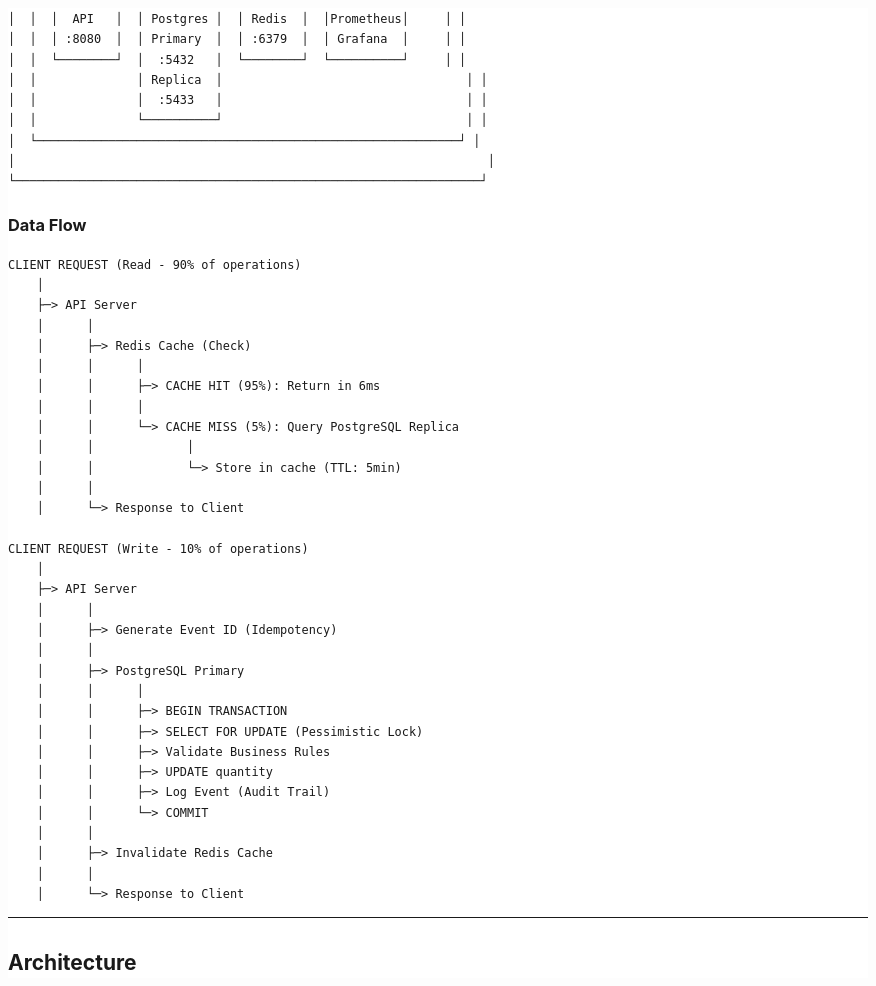 ```
│  │  │  API   │  │ Postgres │  │ Redis  │  │Prometheus│     │ │
│  │  │ :8080  │  │ Primary  │  │ :6379  │  │ Grafana  │     │ │
│  │  └────────┘  │  :5432   │  └────────┘  └──────────┘     │ │
│  │              │ Replica  │                                  │ │
│  │              │  :5433   │                                  │ │
│  │              └──────────┘                                  │ │
│  └───────────────────────────────────────────────────────────┘ │
│                                                                  │
└─────────────────────────────────────────────────────────────────┘
```

### Data Flow

```
CLIENT REQUEST (Read - 90% of operations)
    │
    ├─> API Server
    │      │
    │      ├─> Redis Cache (Check)
    │      │      │
    │      │      ├─> CACHE HIT (95%): Return in 6ms
    │      │      │
    │      │      └─> CACHE MISS (5%): Query PostgreSQL Replica
    │      │             │
    │      │             └─> Store in cache (TTL: 5min)
    │      │
    │      └─> Response to Client

CLIENT REQUEST (Write - 10% of operations)
    │
    ├─> API Server
    │      │
    │      ├─> Generate Event ID (Idempotency)
    │      │
    │      ├─> PostgreSQL Primary
    │      │      │
    │      │      ├─> BEGIN TRANSACTION
    │      │      ├─> SELECT FOR UPDATE (Pessimistic Lock)
    │      │      ├─> Validate Business Rules
    │      │      ├─> UPDATE quantity
    │      │      ├─> Log Event (Audit Trail)
    │      │      └─> COMMIT
    │      │
    │      ├─> Invalidate Redis Cache
    │      │
    │      └─> Response to Client
```

---

## Architecture
